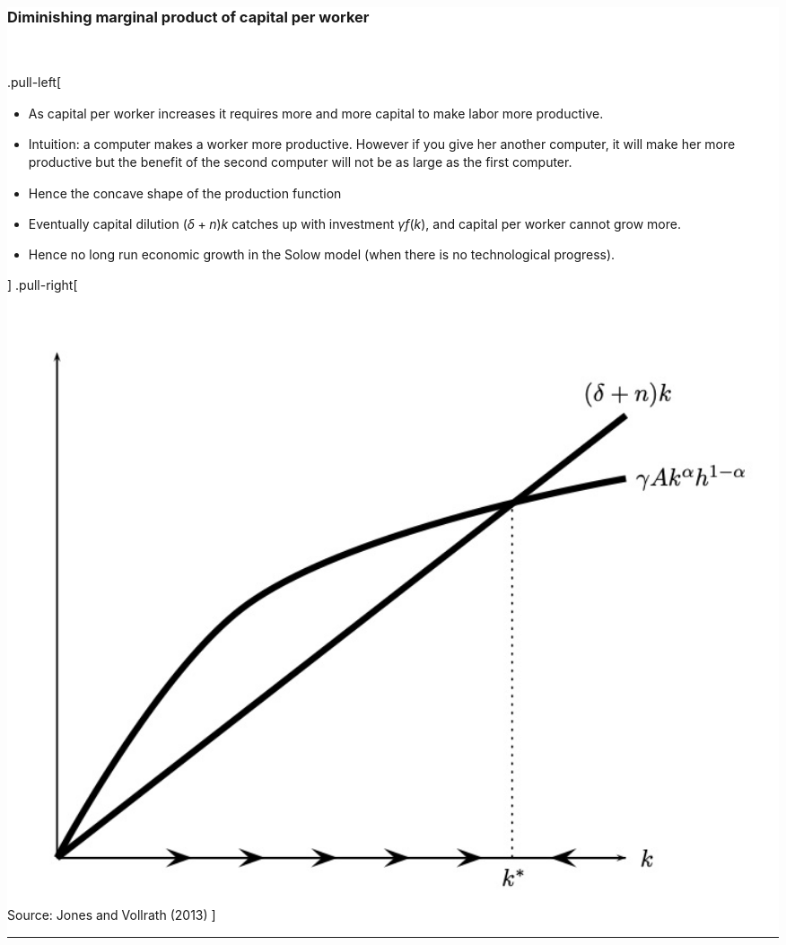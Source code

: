 ### Diminishing marginal product of capital per worker
<br>

.pull-left[
- As capital per worker increases it requires more and more capital to make labor more productive.

 - Intuition: a computer makes a worker more productive. However if you give her another computer, it will make her more productive but the benefit of the second computer will not be as large as the first computer.
 
- Hence the concave shape of the production function

- Eventually capital dilution $(\delta+n)k$ catches up with investment $\gamma f(k)$, and capital per worker cannot grow more.

- Hence no long run economic growth in the Solow model (when there is no technological progress).

]
.pull-right[
<center>
<img src="./files/solow_diagram.jpg" width="100%"/>
</center>
Source: Jones and Vollrath (2013)
]

---